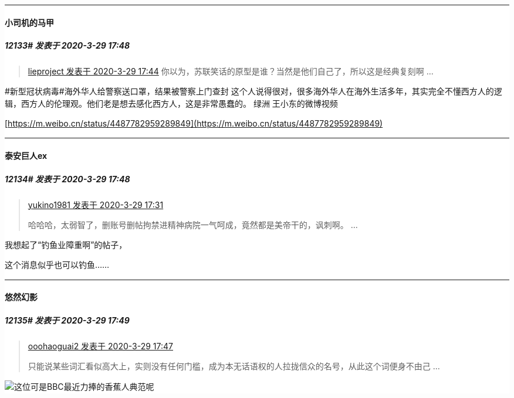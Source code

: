 





-----

####  小司机的马甲  
##### 12133#       发表于 2020-3-29 17:48



<blockquote><a href="httphttps://bbs.saraba1st.com/2b/forum.php?mod=redirect&amp;goto=findpost&amp;pid=46914534&amp;ptid=1920488" target="_blank">lieproject 发表于 2020-3-29 17:44</a>
你以为，苏联笑话的原型是谁？当然是他们自己了，所以这是经典复刻啊 ...</blockquote>
#新型冠状病毒#海外华人给警察送口罩，结果被警察上门查封 这个人说得很对，很多海外华人在海外生活多年，其实完全不懂西方人的逻辑，西方人的伦理观。他们老是想去感化西方人，这是非常愚蠢的。 绿洲 王小东的微博视频


[https://m.weibo.cn/status/4487782959289849](https://m.weibo.cn/status/4487782959289849)







-----

####  泰安巨人ex  
##### 12134#       发表于 2020-3-29 17:48



<blockquote><a href="httphttps://bbs.saraba1st.com/2b/forum.php?mod=redirect&amp;goto=findpost&amp;pid=46914422&amp;ptid=1920488" target="_blank">yukino1981 发表于 2020-3-29 17:31</a>

哈哈哈，太弱智了，删账号删帖拘禁进精神病院一气呵成，竟然都是美帝干的，讽刺啊。 ...</blockquote>
我想起了“钓鱼业障重啊”的帖子，

这个消息似乎也可以钓鱼……







-----

####  悠然幻影  
##### 12135#       发表于 2020-3-29 17:49



<blockquote><a href="httphttps://bbs.saraba1st.com/2b/forum.php?mod=redirect&amp;goto=findpost&amp;pid=46914559&amp;ptid=1920488" target="_blank">ooohaoguai2 发表于 2020-3-29 17:47</a>

只能说某些词汇看似高大上，实则没有任何门槛，成为本无话语权的人拉拢信众的名号，从此这个词便身不由己 ...</blockquote>
<img src="https://static.saraba1st.com/image/smiley/face2017/067.png" referrerpolicy="no-referrer">这位可是BBC最近力捧的香蕉人典范呢





